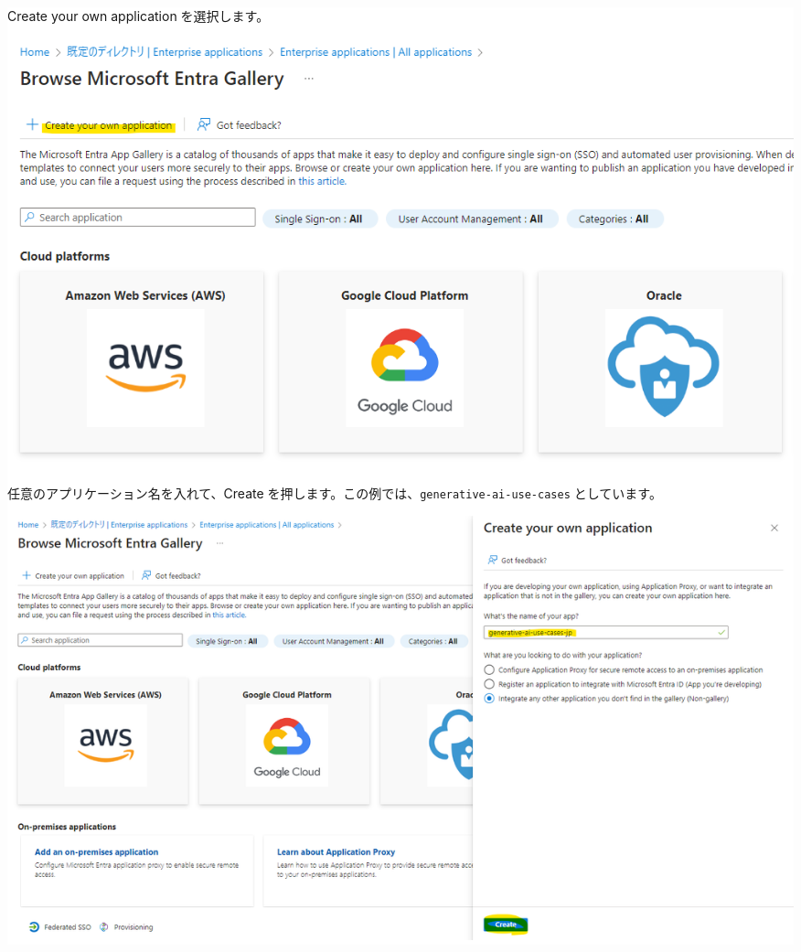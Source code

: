 Create your own application を選択します。

![image-20240128121629558](../assets/SAML_WITH_ENTRA_ID/image-20240128121629558-1707115633384.png)

任意のアプリケーション名を入れて、Create を押します。この例では、`generative-ai-use-cases` としています。

![image-20240128121916888](../assets/SAML_WITH_ENTRA_ID/image-20240128121916888.png)
